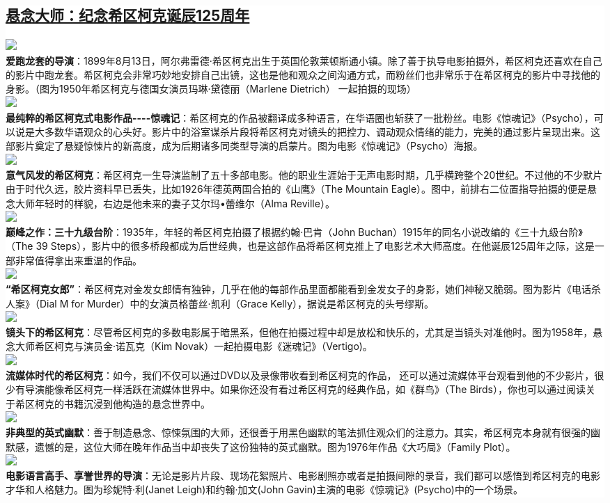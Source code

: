 
[悬念大师：纪念希区柯克诞辰125周年](https://www.dw.com/zh/%E6%82%AC%E5%BF%B5%E5%A4%A7%E5%B8%88%EF%BC%9A%E7%BA%AA%E5%BF%B5%E5%B8%8C%E5%8C%BA%E6%9F%AF%E5%85%8B%E8%AF%9E%E8%BE%B0125%E5%91%A8%E5%B9%B4%20/a-69923029)
------

<div><img src="https://images.weserv.nl/?url=static.dw.com/image/49941393_303.jpg" width="100%"><br><b>爱跑龙套的导演</b>：1899年8月13日，阿尔弗雷德·希区柯克出生于英国伦敦莱顿斯通小镇。除了善于执导电影拍摄外，希区柯克还喜欢在自己的影片中跑龙套。希区柯克会非常巧妙地安排自己出镜，这也是他和观众之间沟通方式，而粉丝们也非常乐于在希区柯克的影片中寻找他的身影。（图为1950年希区柯克与德国女演员玛琳·黛德丽（Marlene Dietrich） 一起拍摄的现场）  </div><div><img src="https://images.weserv.nl/?url=static.dw.com/image/49941687_303.jpg" width="100%"><br><b>最纯粹的希区柯克式电影作品----惊魂记</b>：希区柯克的作品被翻译成多种语言，在华语圈也斩获了一批粉丝。电影《惊魂记》（Psycho），可以说是大多数华语观众的心头好。影片中的浴室谋杀片段将希区柯克对镜头的把控力、调动观众情绪的能力，完美的通过影片呈现出来。这部影片奠定了悬疑惊悚片的新高度，成为后期诸多同类型导演的启蒙片。图为电影《惊魂记》（Psycho）海报。</div><div><img src="https://images.weserv.nl/?url=static.dw.com/image/49941373_303.jpg" width="100%"><br><b>意气风发的希区柯克</b>：希区柯克一生导演监制了五十多部电影。他的职业生涯始于无声电影时期，几乎横跨整个20世纪。不过他的不少默片由于时代久远，胶片资料早已丢失，比如1926年德英两国合拍的《山鹰》（The Mountain Eagle）。图中，前排右二位置指导拍摄的便是悬念大师年轻时的样貌，右边是他未来的妻子艾尔玛•蕾维尔（Alma Reville）。  </div><div><img src="https://images.weserv.nl/?url=static.dw.com/image/49941461_303.jpg" width="100%"><br><b>巅峰之作：三十九级台阶</b>：1935年，年轻的希区柯克拍摄了根据约翰·巴肯（John Buchan）1915年的同名小说改编的《三十九级台阶》（The 39 Steps），影片中的很多桥段都成为后世经典，也是这部作品将希区柯克推上了电影艺术大师高度。在他诞辰125周年之际，这是一部非常值得拿出来重温的作品。 </div><div><img src="https://images.weserv.nl/?url=static.dw.com/image/49941422_303.jpg" width="100%"><br><b>“希区柯克女郎”</b>：希区柯克对金发女郎情有独钟，几乎在他的每部作品里面都能看到金发女子的身影，她们神秘又脆弱。图为影片《电话杀人案》（Dial M for Murder）中的女演员格蕾丝·凯利（Grace Kelly），据说是希区柯克的头号缪斯。 </div><div><img src="https://images.weserv.nl/?url=static.dw.com/image/49941499_303.jpg" width="100%"><br><b>镜头下的希区柯克</b>：尽管希区柯克的多数电影属于暗黑系，但他在拍摄过程中却是放松和快乐的，尤其是当镜头对准他时。图为1958年，悬念大师希区柯克与演员金·诺瓦克（Kim Novak）一起拍摄电影《迷魂记》（Vertigo)。</div><div><img src="https://images.weserv.nl/?url=static.dw.com/image/49941625_303.jpg" width="100%"><br><b>流媒体时代的希区柯克</b>：如今，我们不仅可以通过DVD以及录像带收看到希区柯克的作品， 还可以通过流媒体平台观看到他的不少影片，很少有导演能像希区柯克一样活跃在流媒体世界中。如果你还没有看过希区柯克的经典作品，如《群鸟》（The Birds），你也可以通过阅读关于希区柯克的书籍沉浸到他构造的悬念世界中。</div><div><img src="https://images.weserv.nl/?url=static.dw.com/image/49941583_303.jpg" width="100%"><br><b>非典型的英式幽默</b>：善于制造悬念、惊悚氛围的大师，还很善于用黑色幽默的笔法抓住观众们的注意力。其实，希区柯克本身就有很强的幽默感，遗憾的是，这位大师在晚年作品当中却丧失了这份独特的英式幽默。图为1976年作品《大巧局》（Family Plot）。</div><div><img src="https://images.weserv.nl/?url=static.dw.com/image/49941667_303.jpg" width="100%"><br><b>电影语言高手、享誉世界的导演</b>：无论是影片片段、现场花絮照片、电影剧照亦或者是拍摄间隙的录音，我们都可以感悟到希区柯克的电影才华和人格魅力。图为珍妮特·利(Janet Leigh)和约翰·加文(John Gavin)主演的电影《惊魂记》(Psycho)中的一个场景。</div>
